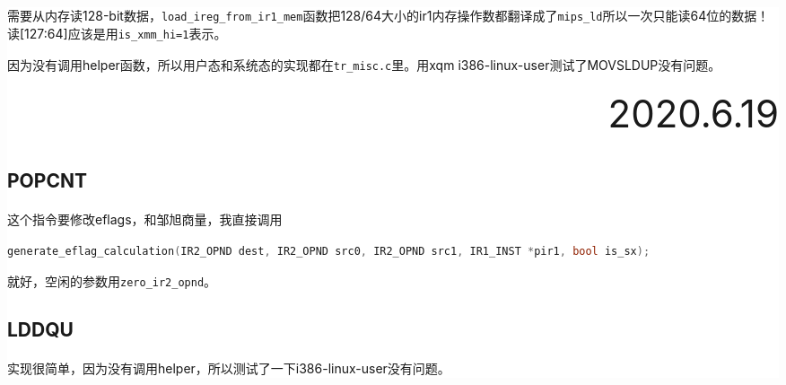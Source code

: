 需要从内存读128-bit数据，`load_ireg_from_ir1_mem`函数把128/64大小的ir1内存操作数都翻译成了`mips_ld`所以一次只能读64位的数据！读[127:64]应该是用`is_xmm_hi=1`表示。

因为没有调用helper函数，所以用户态和系统态的实现都在`tr_misc.c`里。用xqm i386-linux-user测试了MOVSLDUP没有问题。

<div style="font-size:3em; text-align:right;">2020.6.19</div>

## POPCNT

这个指令要修改eflags，和邹旭商量，我直接调用

```c
generate_eflag_calculation(IR2_OPND dest, IR2_OPND src0, IR2_OPND src1, IR1_INST *pir1, bool is_sx);
```

就好，空闲的参数用`zero_ir2_opnd`。

## LDDQU

实现很简单，因为没有调用helper，所以测试了一下i386-linux-user没有问题。